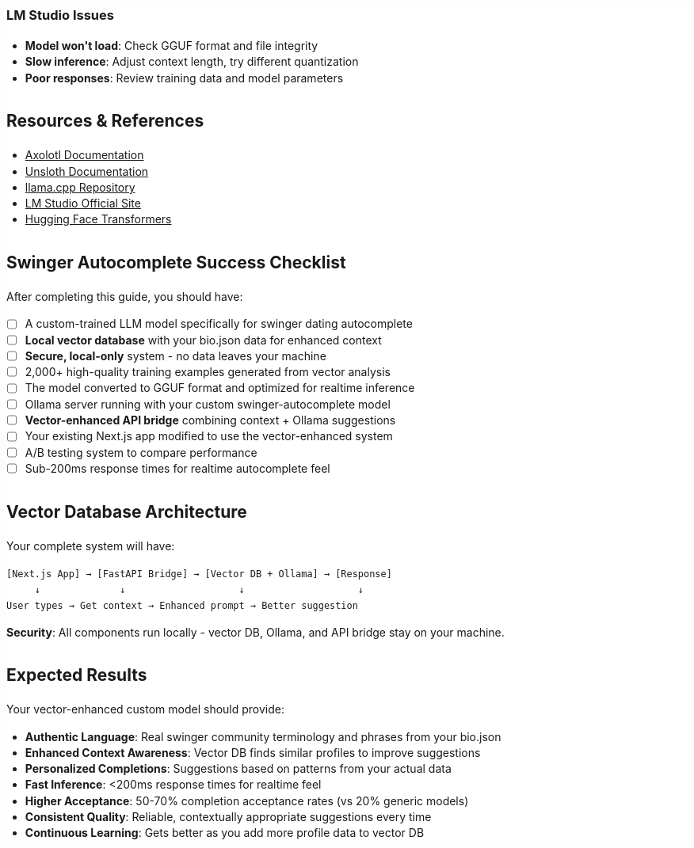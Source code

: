 ### LM Studio Issues

- **Model won't load**: Check GGUF format and file integrity
- **Slow inference**: Adjust context length, try different quantization
- **Poor responses**: Review training data and model parameters

## Resources & References

- [Axolotl Documentation](https://github.com/OpenAccess-AI-Collective/axolotl)
- [Unsloth Documentation](https://github.com/unslothai/unsloth)
- [llama.cpp Repository](https://github.com/ggerganov/llama.cpp)
- [LM Studio Official Site](https://lmstudio.ai)
- [Hugging Face Transformers](https://huggingface.co/docs/transformers)

## Swinger Autocomplete Success Checklist

After completing this guide, you should have:

- [ ] A custom-trained LLM model specifically for swinger dating autocomplete
- [ ] **Local vector database** with your bio.json data for enhanced context
- [ ] **Secure, local-only** system - no data leaves your machine
- [ ] 2,000+ high-quality training examples generated from vector analysis
- [ ] The model converted to GGUF format and optimized for realtime inference
- [ ] Ollama server running with your custom swinger-autocomplete model
- [ ] **Vector-enhanced API bridge** combining context + Ollama suggestions
- [ ] Your existing Next.js app modified to use the vector-enhanced system
- [ ] A/B testing system to compare performance
- [ ] Sub-200ms response times for realtime autocomplete feel

## Vector Database Architecture

Your complete system will have:

```
[Next.js App] → [FastAPI Bridge] → [Vector DB + Ollama] → [Response]
     ↓              ↓                    ↓                    ↓
User types → Get context → Enhanced prompt → Better suggestion
```

**Security**: All components run locally - vector DB, Ollama, and API bridge stay on your machine.

## Expected Results

Your vector-enhanced custom model should provide:

- **Authentic Language**: Real swinger community terminology and phrases from your bio.json
- **Enhanced Context Awareness**: Vector DB finds similar profiles to improve suggestions
- **Personalized Completions**: Suggestions based on patterns from your actual data
- **Fast Inference**: <200ms response times for realtime feel
- **Higher Acceptance**: 50-70% completion acceptance rates (vs 20% generic models)
- **Consistent Quality**: Reliable, contextually appropriate suggestions every time
- **Continuous Learning**: Gets better as you add more profile data to vector DB
